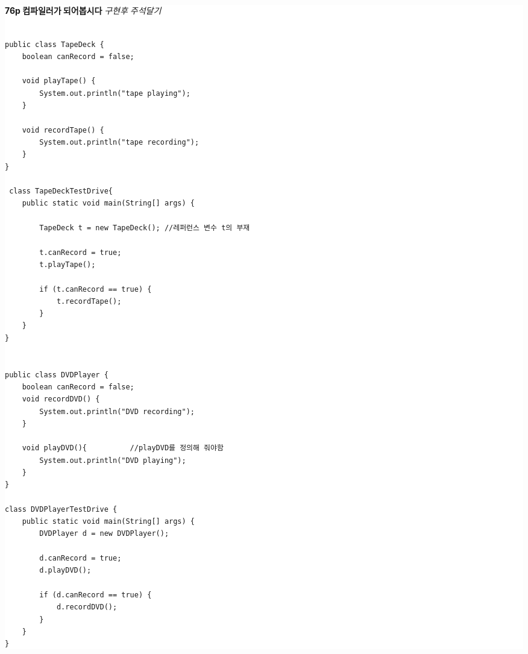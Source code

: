 **76p 컴파일러가 되어봅시다** _구현후 주석달기_

```

public class TapeDeck {
	boolean canRecord = false;
	
	void playTape() {
		System.out.println("tape playing");
	}
	
	void recordTape() {
		System.out.println("tape recording");
	}
}

 class TapeDeckTestDrive{
	public static void main(String[] args) {
		
		TapeDeck t = new TapeDeck(); //레퍼런스 변수 t의 부재 
		
		t.canRecord = true;
		t.playTape();
		
		if (t.canRecord == true) {
			t.recordTape();
		}
	}
}


public class DVDPlayer {
	boolean canRecord = false;
	void recordDVD() {
		System.out.println("DVD recording");
	}
	
	void playDVD(){          //playDVD를 정의해 줘야함
		System.out.println("DVD playing");
	}
}

class DVDPlayerTestDrive {
	public static void main(String[] args) {
		DVDPlayer d = new DVDPlayer();
		
		d.canRecord = true;
		d.playDVD();
		
		if (d.canRecord == true) {
			d.recordDVD();
		}
	}
}

```
